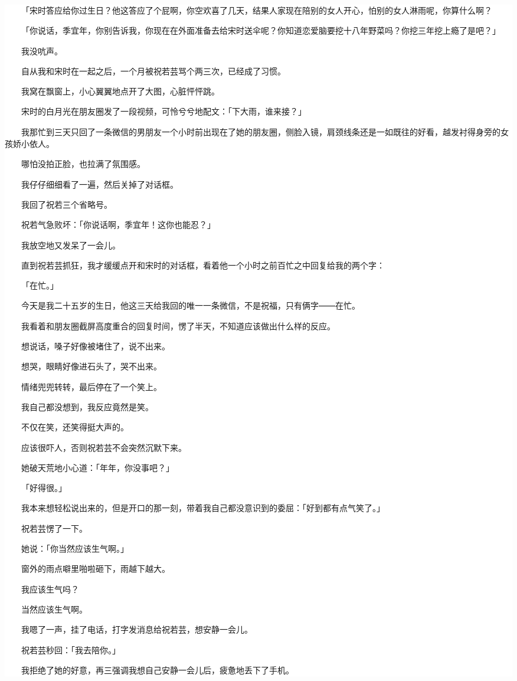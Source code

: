 &emsp;&emsp;「宋时答应给你过生日？他这答应了个屁啊，你空欢喜了几天，结果人家现在陪别的女人开心，怕别的女人淋雨呢，你算什么啊？  
  
&emsp;&emsp;「你说话，季宜年，你别告诉我，你现在在外面准备去给宋时送伞呢？你知道恋爱脑要挖十八年野菜吗？你挖三年挖上瘾了是吧？」  
  
&emsp;&emsp;我没吭声。  
  
&emsp;&emsp;自从我和宋时在一起之后，一个月被祝若芸骂个两三次，已经成了习惯。  
  
&emsp;&emsp;我窝在飘窗上，小心翼翼地点开了大图，心脏怦怦跳。  
  
&emsp;&emsp;宋时的白月光在朋友圈发了一段视频，可怜兮兮地配文：「下大雨，谁来接？」  
  
&emsp;&emsp;我那忙到三天只回了一条微信的男朋友一个小时前出现在了她的朋友圈，侧脸入镜，肩颈线条还是一如既往的好看，越发衬得身旁的女孩娇小依人。  
  
&emsp;&emsp;哪怕没拍正脸，也拉满了氛围感。  
  
&emsp;&emsp;我仔仔细细看了一遍，然后关掉了对话框。  
  
&emsp;&emsp;我回了祝若三个省略号。  
  
&emsp;&emsp;祝若气急败坏：「你说话啊，季宜年！这你也能忍？」  
  
&emsp;&emsp;我放空地又发呆了一会儿。  
  
&emsp;&emsp;直到祝若芸抓狂，我才缓缓点开和宋时的对话框，看着他一个小时之前百忙之中回复给我的两个字：  
  
&emsp;&emsp;「在忙。」  
  
&emsp;&emsp;今天是我二十五岁的生日，他这三天给我回的唯一一条微信，不是祝福，只有俩字——在忙。  
  
&emsp;&emsp;我看着和朋友圈截屏高度重合的回复时间，愣了半天，不知道应该做出什么样的反应。  
  
&emsp;&emsp;想说话，嗓子好像被堵住了，说不出来。  
  
&emsp;&emsp;想哭，眼睛好像进石头了，哭不出来。  
  
&emsp;&emsp;情绪兜兜转转，最后停在了一个笑上。  
  
&emsp;&emsp;我自己都没想到，我反应竟然是笑。  
  
&emsp;&emsp;不仅在笑，还笑得挺大声的。  
  
&emsp;&emsp;应该很吓人，否则祝若芸不会突然沉默下来。  
  
&emsp;&emsp;她破天荒地小心道：「年年，你没事吧？」  
  
&emsp;&emsp;「好得很。」  
  
&emsp;&emsp;我本来想轻松说出来的，但是开口的那一刻，带着我自己都没意识到的委屈：「好到都有点气笑了。」  
  
&emsp;&emsp;祝若芸愣了一下。  
  
&emsp;&emsp;她说：「你当然应该生气啊。」  
  
&emsp;&emsp;窗外的雨点噼里啪啦砸下，雨越下越大。  
  
&emsp;&emsp;我应该生气吗？  
  
&emsp;&emsp;当然应该生气啊。  
  
&emsp;&emsp;我嗯了一声，挂了电话，打字发消息给祝若芸，想安静一会儿。  
  
&emsp;&emsp;祝若芸秒回：「我去陪你。」  
  
&emsp;&emsp;我拒绝了她的好意，再三强调我想自己安静一会儿后，疲惫地丢下了手机。  
  
